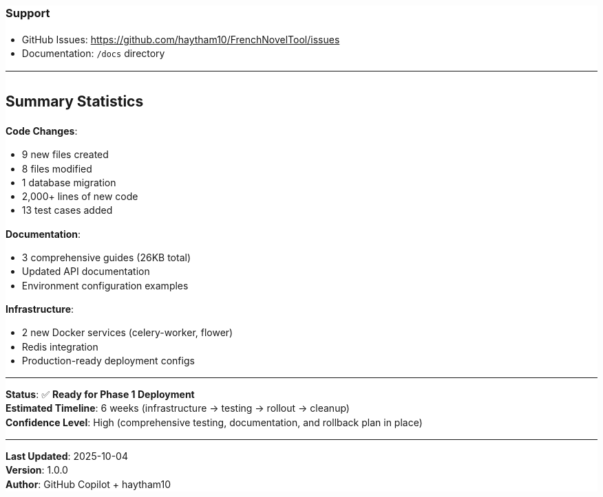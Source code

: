 ### Support
- GitHub Issues: https://github.com/haytham10/FrenchNovelTool/issues
- Documentation: `/docs` directory

---

## Summary Statistics

**Code Changes**:
- 9 new files created
- 8 files modified
- 1 database migration
- 2,000+ lines of new code
- 13 test cases added

**Documentation**:
- 3 comprehensive guides (26KB total)
- Updated API documentation
- Environment configuration examples

**Infrastructure**:
- 2 new Docker services (celery-worker, flower)
- Redis integration
- Production-ready deployment configs

---

**Status**: ✅ **Ready for Phase 1 Deployment**  
**Estimated Timeline**: 6 weeks (infrastructure → testing → rollout → cleanup)  
**Confidence Level**: High (comprehensive testing, documentation, and rollback plan in place)

---

**Last Updated**: 2025-10-04  
**Version**: 1.0.0  
**Author**: GitHub Copilot + haytham10
